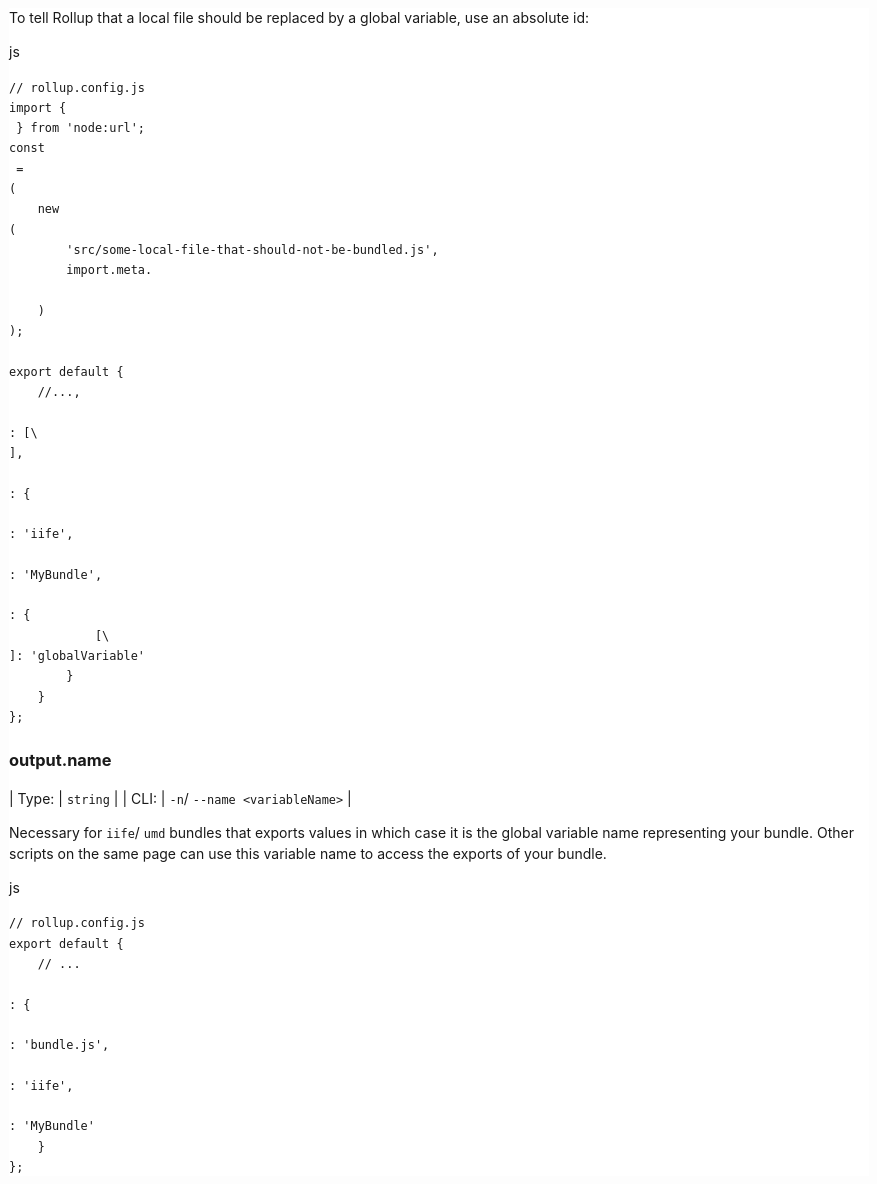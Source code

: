 To tell Rollup that a local file should be replaced by a global variable, use an absolute id:

js

```
// rollup.config.js
import {
 } from 'node:url';
const
 =
(
	new
(
		'src/some-local-file-that-should-not-be-bundled.js',
		import.meta.

	)
);

export default {
	//...,

: [\
],

: {

: 'iife',

: 'MyBundle',

: {
			[\
]: 'globalVariable'
		}
	}
};
```

### output.name [​](https://rollupjs.org/configuration-options/\#output-name)

| Type: | `string` |
| CLI: | `-n`/ `--name <variableName>` |

Necessary for `iife`/ `umd` bundles that exports values in which case it is the global variable name representing your bundle. Other scripts on the same page can use this variable name to access the exports of your bundle.

js

```
// rollup.config.js
export default {
	// ...

: {

: 'bundle.js',

: 'iife',

: 'MyBundle'
	}
};
```